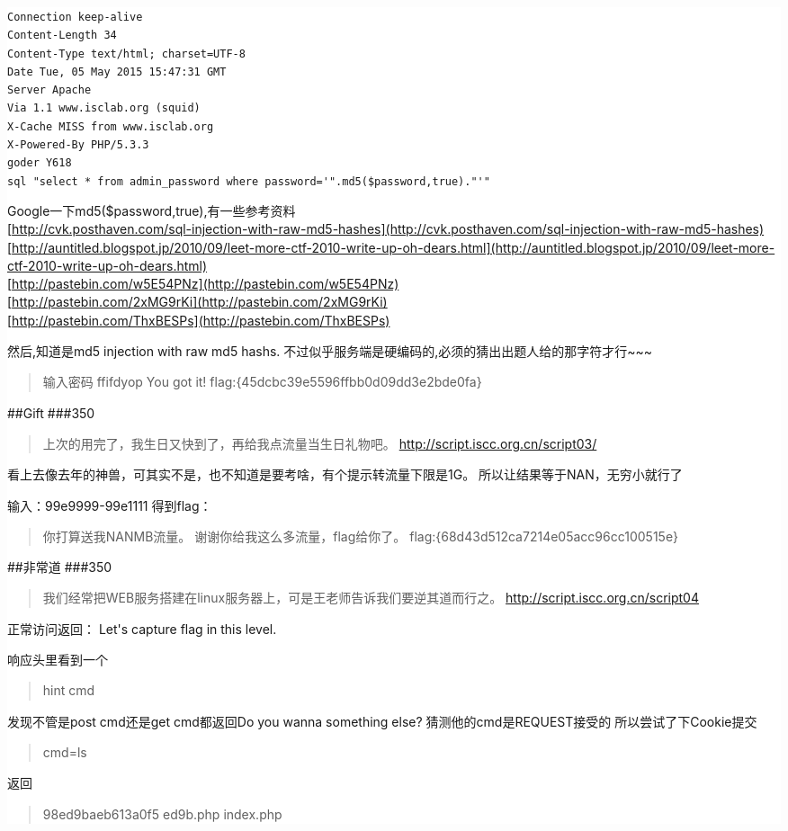     Connection keep-alive
    Content-Length 34
    Content-Type text/html; charset=UTF-8
    Date Tue, 05 May 2015 15:47:31 GMT
    Server Apache
    Via 1.1 www.isclab.org (squid)
    X-Cache MISS from www.isclab.org
    X-Powered-By PHP/5.3.3
    goder Y618
    sql "select * from admin_password where password='".md5($password,true)."'"
    
Google一下md5($password,true),有一些参考资料      
[http://cvk.posthaven.com/sql-injection-with-raw-md5-hashes](http://cvk.posthaven.com/sql-injection-with-raw-md5-hashes)      
[http://auntitled.blogspot.jp/2010/09/leet-more-ctf-2010-write-up-oh-dears.html](http://auntitled.blogspot.jp/2010/09/leet-more-ctf-2010-write-up-oh-dears.html)      
[http://pastebin.com/w5E54PNz](http://pastebin.com/w5E54PNz)      
[http://pastebin.com/2xMG9rKi](http://pastebin.com/2xMG9rKi)      
[http://pastebin.com/ThxBESPs](http://pastebin.com/ThxBESPs)      

然后,知道是md5 injection with raw md5 hashs.
不过似乎服务端是硬编码的,必须的猜出出题人给的那字符才行~~~
> 输入密码 ffifdyop 
>You got it! flag:{45dcbc39e5596ffbb0d09dd3e2bde0fa}

##Gift
###350

>上次的用完了，我生日又快到了，再给我点流量当生日礼物吧。
>http://script.iscc.org.cn/script03/

看上去像去年的神兽，可其实不是，也不知道是要考啥，有个提示转流量下限是1G。
所以让结果等于NAN，无穷小就行了

输入：99e9999-99e1111      得到flag：
>    你打算送我NANMB流量。
    谢谢你给我这么多流量，flag给你了。
    flag:{68d43d512ca7214e05acc96cc100515e}

##非常道
###350

>我们经常把WEB服务搭建在linux服务器上，可是王老师告诉我们要逆其道而行之。
http://script.iscc.org.cn/script04

正常访问返回：
Let's capture flag in this level.

响应头里看到一个
>hint   cmd

发现不管是post cmd还是get cmd都返回Do you wanna something else?
猜测他的cmd是REQUEST接受的 所以尝试了下Cookie提交
>cmd=ls

返回
>98ed9baeb613a0f5 ed9b.php index.php

